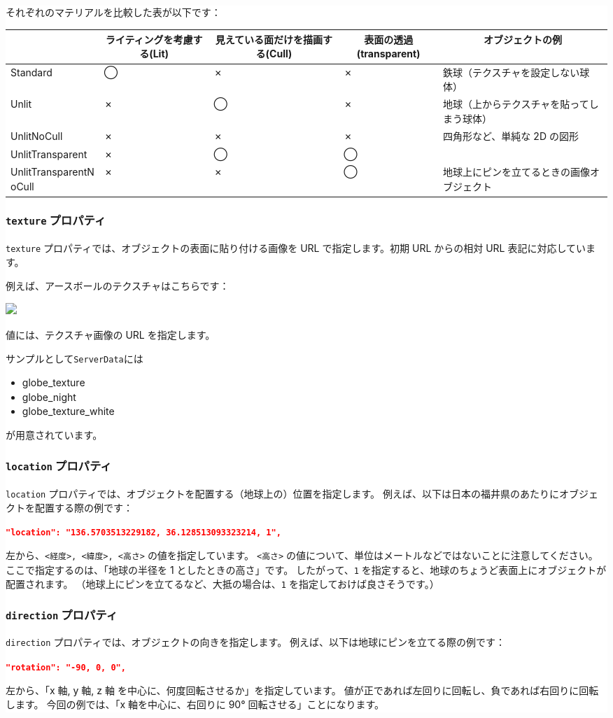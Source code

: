 それぞれのマテリアルを比較した表が以下です：

|                        | ライティングを考慮する(Lit) | 見えている面だけを描画する(Cull) | 表面の透過(transparent) | オブジェクトの例                           |
| ---------------------- | --------------------------- | -------------------------------- | ----------------------- | ------------------------------------------ |
| Standard               | ◯                           | ✗                                | ✗                       | 鉄球（テクスチャを設定しない球体）         |
| Unlit                  | ✗                           | ◯                                | ✗                       | 地球（上からテクスチャを貼ってしまう球体） |
| UnlitNoCull            | ✗                           | ✗                                | ✗                       | 四角形など、単純な 2D の図形               |
| UnlitTransparent       | ✗                           | ◯                                | ◯                       |                                            |
| UnlitTransparentNoCull | ✗                           | ✗                                | ◯                       | 地球上にピンを立てるときの画像オブジェクト |

### `texture` プロパティ

`texture` プロパティでは、オブジェクトの表面に貼り付ける画像を URL で指定します。初期 URL からの相対 URL 表記に対応しています。

例えば、アースボールのテクスチャはこちらです：

![](https://www.neneapp.com/hackathon/globe_texture.jpg)

値には、テクスチャ画像の URL を指定します。

サンプルとして`ServerData`には

- globe_texture
- globe_night
- globe_texture_white

が用意されています。

### `location` プロパティ

`location` プロパティでは、オブジェクトを配置する（地球上の）位置を指定します。
例えば、以下は日本の福井県のあたりにオブジェクトを配置する際の例です：

```json
"location": "136.5703513229182, 36.128513093323214, 1",
```

左から、`<経度>, <緯度>, <高さ>` の値を指定しています。
`<高さ>` の値について、単位はメートルなどではないことに注意してください。
ここで指定するのは、「地球の半径を 1 としたときの高さ」です。
したがって、`1` を指定すると、地球のちょうど表面上にオブジェクトが配置されます。
（地球上にピンを立てるなど、大抵の場合は、`1` を指定しておけば良さそうです。）

### `direction` プロパティ

`direction` プロパティでは、オブジェクトの向きを指定します。
例えば、以下は地球にピンを立てる際の例です：

```json
"rotation": "-90, 0, 0",
```

左から、「x 軸, y 軸, z 軸 を中心に、何度回転させるか」を指定しています。
値が正であれば左回りに回転し、負であれば右回りに回転します。
今回の例では、「x 軸を中心に、右回りに 90° 回転させる」ことになります。
